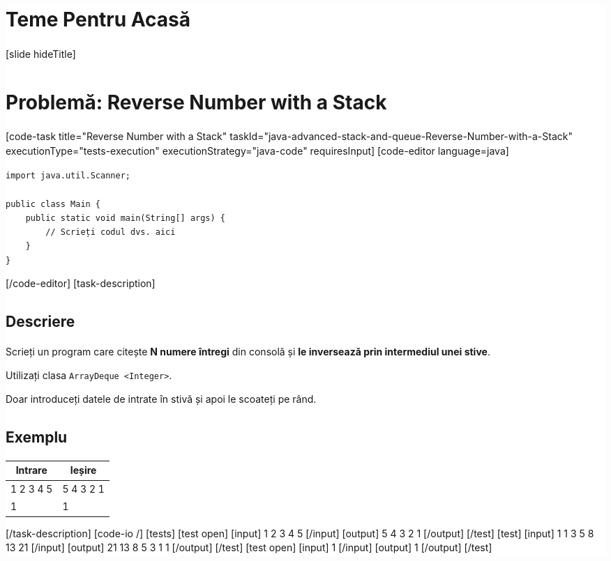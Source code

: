 # Teme Pentru Acasă
[slide hideTitle]
# Problemă: Reverse Number with a Stack
[code-task title="Reverse Number with a Stack" taskId="java-advanced-stack-and-queue-Reverse-Number-with-a-Stack" executionType="tests-execution" executionStrategy="java-code" requiresInput]
[code-editor language=java]
```
import java.util.Scanner;

public class Main {
    public static void main(String[] args) {
        // Scrieți codul dvs. aici
    }
}
```
[/code-editor]
[task-description]
## Descriere
Scrieți un program care citește **N numere întregi** din consolă și **le inversează prin intermediul unei stive**.

Utilizați clasa `ArrayDeque <Integer>`.

Doar introduceți datele de intrate în stivă și apoi le scoateți pe rând.

## Exemplu
| **Intrare** | **Ieșire** |
| --- | --- |
| 1 2 3 4 5 | 5 4 3 2 1 |
| 1 | 1 |


[/task-description]
[code-io /]
[tests]
[test open]
[input]
1 2 3 4 5
[/input]
[output]
5 4 3 2 1
[/output]
[/test]
[test]
[input]
1 1 3 5 8 13 21
[/input]
[output]
21 13 8 5 3 1 1
[/output]
[/test]
[test open]
[input]
1
[/input]
[output]
1
[/output]
[/test]